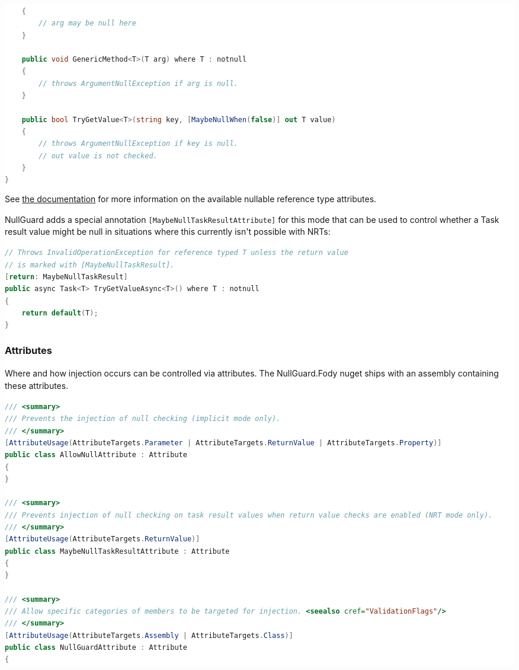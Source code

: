 ```csharp
    {
        // arg may be null here
    }

    public void GenericMethod<T>(T arg) where T : notnull
    {
        // throws ArgumentNullException if arg is null.
    }

    public bool TryGetValue<T>(string key, [MaybeNullWhen(false)] out T value)
    {
        // throws ArgumentNullException if key is null.
        // out value is not checked.
    }
}

```

See [the documentation](https://docs.microsoft.com/en-us/dotnet/csharp/nullable-attributes) for more information on the available nullable reference type attributes.

NullGuard adds a special annotation `[MaybeNullTaskResultAttribute]` for this mode that can be used to control whether a Task result value might be null in situations where this currently isn't possible with NRTs:

```c#
// Throws InvalidOperationException for reference typed T unless the return value 
// is marked with [MaybeNullTaskResult].
[return: MaybeNullTaskResult]
public async Task<T> TryGetValueAsync<T>() where T : notnull
{
    return default(T);
}
```

### Attributes

Where and how injection occurs can be controlled via attributes. The NullGuard.Fody nuget ships with an assembly containing these attributes.

```csharp
/// <summary>
/// Prevents the injection of null checking (implicit mode only).
/// </summary>
[AttributeUsage(AttributeTargets.Parameter | AttributeTargets.ReturnValue | AttributeTargets.Property)]
public class AllowNullAttribute : Attribute
{
}

/// <summary>
/// Prevents injection of null checking on task result values when return value checks are enabled (NRT mode only).
/// </summary>
[AttributeUsage(AttributeTargets.ReturnValue)]
public class MaybeNullTaskResultAttribute : Attribute
{
}

/// <summary>
/// Allow specific categories of members to be targeted for injection. <seealso cref="ValidationFlags"/>
/// </summary>
[AttributeUsage(AttributeTargets.Assembly | AttributeTargets.Class)]
public class NullGuardAttribute : Attribute
{
```